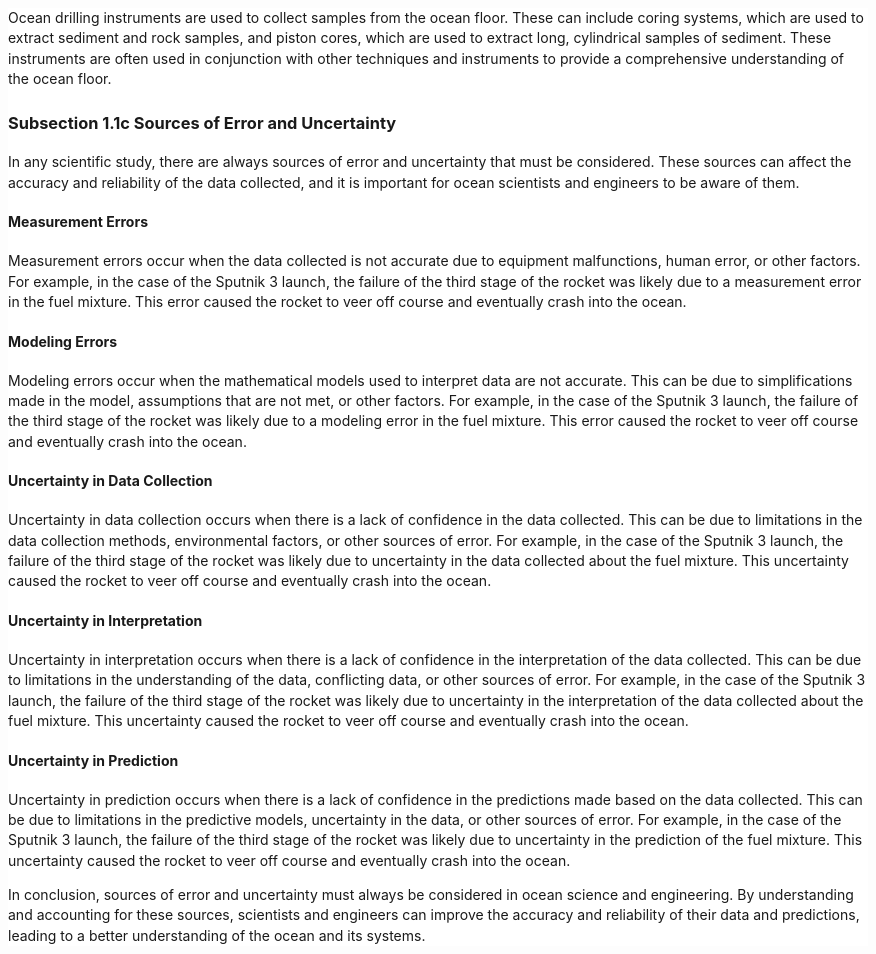 Ocean drilling instruments are used to collect samples from the ocean floor. These can include coring systems, which are used to extract sediment and rock samples, and piston cores, which are used to extract long, cylindrical samples of sediment. These instruments are often used in conjunction with other techniques and instruments to provide a comprehensive understanding of the ocean floor.





### Subsection 1.1c Sources of Error and Uncertainty

In any scientific study, there are always sources of error and uncertainty that must be considered. These sources can affect the accuracy and reliability of the data collected, and it is important for ocean scientists and engineers to be aware of them.

#### Measurement Errors

Measurement errors occur when the data collected is not accurate due to equipment malfunctions, human error, or other factors. For example, in the case of the Sputnik 3 launch, the failure of the third stage of the rocket was likely due to a measurement error in the fuel mixture. This error caused the rocket to veer off course and eventually crash into the ocean.

#### Modeling Errors

Modeling errors occur when the mathematical models used to interpret data are not accurate. This can be due to simplifications made in the model, assumptions that are not met, or other factors. For example, in the case of the Sputnik 3 launch, the failure of the third stage of the rocket was likely due to a modeling error in the fuel mixture. This error caused the rocket to veer off course and eventually crash into the ocean.

#### Uncertainty in Data Collection

Uncertainty in data collection occurs when there is a lack of confidence in the data collected. This can be due to limitations in the data collection methods, environmental factors, or other sources of error. For example, in the case of the Sputnik 3 launch, the failure of the third stage of the rocket was likely due to uncertainty in the data collected about the fuel mixture. This uncertainty caused the rocket to veer off course and eventually crash into the ocean.

#### Uncertainty in Interpretation

Uncertainty in interpretation occurs when there is a lack of confidence in the interpretation of the data collected. This can be due to limitations in the understanding of the data, conflicting data, or other sources of error. For example, in the case of the Sputnik 3 launch, the failure of the third stage of the rocket was likely due to uncertainty in the interpretation of the data collected about the fuel mixture. This uncertainty caused the rocket to veer off course and eventually crash into the ocean.

#### Uncertainty in Prediction

Uncertainty in prediction occurs when there is a lack of confidence in the predictions made based on the data collected. This can be due to limitations in the predictive models, uncertainty in the data, or other sources of error. For example, in the case of the Sputnik 3 launch, the failure of the third stage of the rocket was likely due to uncertainty in the prediction of the fuel mixture. This uncertainty caused the rocket to veer off course and eventually crash into the ocean.

In conclusion, sources of error and uncertainty must always be considered in ocean science and engineering. By understanding and accounting for these sources, scientists and engineers can improve the accuracy and reliability of their data and predictions, leading to a better understanding of the ocean and its systems.
